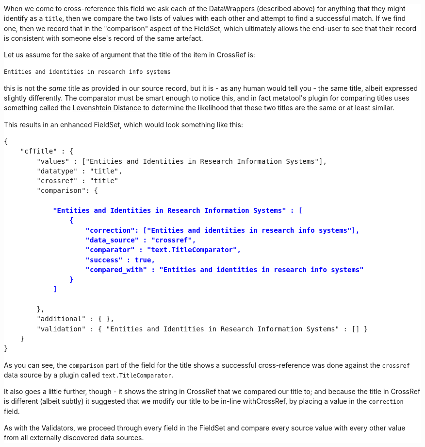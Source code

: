 When we come to cross-reference this field we ask each of the DataWrappers (described above) for anything that they might identify as a <code>title</code>, then we compare the two lists of values with each other and attempt to find a successful match.  If we find one, then we record that in the "comparison" aspect of the FieldSet, which ultimately allows the end-user to see that their record is consistent with someone else's record of the same artefact.

Let us assume for the sake of argument that the title of the item in CrossRef is:

	Entities and identities in research info systems

this is not the *same* title as provided in our source record, but it is - as any human would tell you - the same title, albeit expressed slightly differently.  The comparator must be smart enough to notice this, and in fact metatool's plugin for comparing titles uses something called the [Levenshtein Distance](http://en.wikipedia.org/wiki/Levenshtein_distance) to determine the likelihood that these two titles are the same or at least similar.

This results in an enhanced FieldSet, which would look something like this:

<div class="row-fluid">
<div class="span12">
<pre>
{
    "cfTitle" : {
        "values" : ["Entities and Identities in Research Information Systems"],
        "datatype" : "title",
        "crossref" : "title"
        "comparison": { <div style="color: #0000ff; font-weight: bold">
            "Entities and Identities in Research Information Systems" : [
                {
                    "correction": ["Entities and identities in research info systems"],
                    "data_source" : "crossref",
                    "comparator" : "text.TitleComparator",
                    "success" : true,
                    "compared_with" : "Entities and identities in research info systems"
                }
            ]</div>
        },
        "additional" : { },
        "validation" : { "Entities and Identities in Research Information Systems" : [] }
    }
}
</pre>
</div>
</div>

As you can see, the <code>comparison</code> part of the field for the title shows a successful cross-reference was done against the <code>crossref</code> data source by a plugin called <code>text.TitleComparator</code>.  

It also goes a little further, though - it shows the string in CrossRef that we compared our title to; and because the title in CrossRef is different (albeit subtly) it suggested that we modify our title to be in-line withCrossRef, by placing a value in the <code>correction</code> field.

As with the Validators, we proceed through every field in the FieldSet and compare every source value with every other value from all externally discovered data sources.
